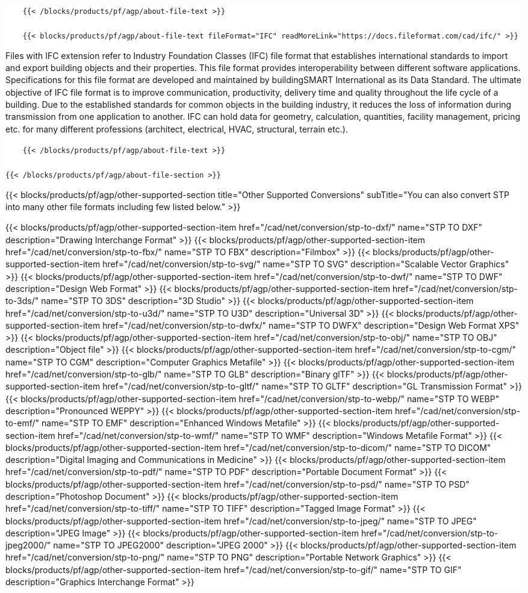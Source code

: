         {{< /blocks/products/pf/agp/about-file-text >}}

        {{< blocks/products/pf/agp/about-file-text fileFormat="IFC" readMoreLink="https://docs.fileformat.com/cad/ifc/" >}}
Files with IFC extension refer to Industry Foundation Classes (IFC) file format that establishes international standards to import and export building objects and their properties. This file format provides interoperability between different software applications. Specifications for this file format are developed and maintained by buildingSMART International as its Data Standard. The ultimate objective of IFC file format is to improve communication, productivity, delivery time and quality throughout the life cycle of a building. Due to the established standards for common objects in the building industry, it reduces the loss of information during transmission from one application to another. IFC can hold data for geometry, calculation, quantities, facility management, pricing etc. for many different professions (architect, electrical, HVAC, structural, terrain etc.).

        {{< /blocks/products/pf/agp/about-file-text >}}

    {{< /blocks/products/pf/agp/about-file-section >}}



{{< blocks/products/pf/agp/other-supported-section title="Other Supported Conversions" subTitle="You can also convert STP into many other file formats including few listed below." >}}

{{< blocks/products/pf/agp/other-supported-section-item href="/cad/net/conversion/stp-to-dxf/" name="STP TO DXF" description="Drawing Interchange Format" >}}
{{< blocks/products/pf/agp/other-supported-section-item href="/cad/net/conversion/stp-to-fbx/" name="STP TO FBX" description="Filmbox" >}}
{{< blocks/products/pf/agp/other-supported-section-item href="/cad/net/conversion/stp-to-svg/" name="STP TO SVG" description="Scalable Vector Graphics" >}}
{{< blocks/products/pf/agp/other-supported-section-item href="/cad/net/conversion/stp-to-dwf/" name="STP TO DWF" description="Design Web Format" >}}
{{< blocks/products/pf/agp/other-supported-section-item href="/cad/net/conversion/stp-to-3ds/" name="STP TO 3DS" description="3D Studio" >}}
{{< blocks/products/pf/agp/other-supported-section-item href="/cad/net/conversion/stp-to-u3d/" name="STP TO U3D" description="Universal 3D" >}}
{{< blocks/products/pf/agp/other-supported-section-item href="/cad/net/conversion/stp-to-dwfx/" name="STP TO DWFX" description="Design Web Format XPS" >}}
{{< blocks/products/pf/agp/other-supported-section-item href="/cad/net/conversion/stp-to-obj/" name="STP TO OBJ" description="Object file" >}}
{{< blocks/products/pf/agp/other-supported-section-item href="/cad/net/conversion/stp-to-cgm/" name="STP TO CGM" description="Computer Graphics Metafile" >}}
{{< blocks/products/pf/agp/other-supported-section-item href="/cad/net/conversion/stp-to-glb/" name="STP TO GLB" description="Binary glTF" >}}
{{< blocks/products/pf/agp/other-supported-section-item href="/cad/net/conversion/stp-to-gltf/" name="STP TO GLTF" description="GL Transmission Format" >}}
{{< blocks/products/pf/agp/other-supported-section-item href="/cad/net/conversion/stp-to-webp/" name="STP TO WEBP" description="Pronounced WEPPY" >}}
{{< blocks/products/pf/agp/other-supported-section-item href="/cad/net/conversion/stp-to-emf/" name="STP TO EMF" description="Enhanced Windows Metafile" >}}
{{< blocks/products/pf/agp/other-supported-section-item href="/cad/net/conversion/stp-to-wmf/" name="STP TO WMF" description="Windows Metafile Format" >}}
{{< blocks/products/pf/agp/other-supported-section-item href="/cad/net/conversion/stp-to-dicom/" name="STP TO DICOM" description="Digital Imaging and Communications in Medicine" >}}
{{< blocks/products/pf/agp/other-supported-section-item href="/cad/net/conversion/stp-to-pdf/" name="STP TO PDF" description="Portable Document Format" >}}
{{< blocks/products/pf/agp/other-supported-section-item href="/cad/net/conversion/stp-to-psd/" name="STP TO PSD" description="Photoshop Document" >}}
{{< blocks/products/pf/agp/other-supported-section-item href="/cad/net/conversion/stp-to-tiff/" name="STP TO TIFF" description="Tagged Image Format" >}}
{{< blocks/products/pf/agp/other-supported-section-item href="/cad/net/conversion/stp-to-jpeg/" name="STP TO JPEG" description="JPEG Image" >}}
{{< blocks/products/pf/agp/other-supported-section-item href="/cad/net/conversion/stp-to-jpeg2000/" name="STP TO JPEG2000" description="JPEG 2000" >}}
{{< blocks/products/pf/agp/other-supported-section-item href="/cad/net/conversion/stp-to-png/" name="STP TO PNG" description="Portable Network Graphics" >}}
{{< blocks/products/pf/agp/other-supported-section-item href="/cad/net/conversion/stp-to-gif/" name="STP TO GIF" description="Graphics Interchange Format" >}}